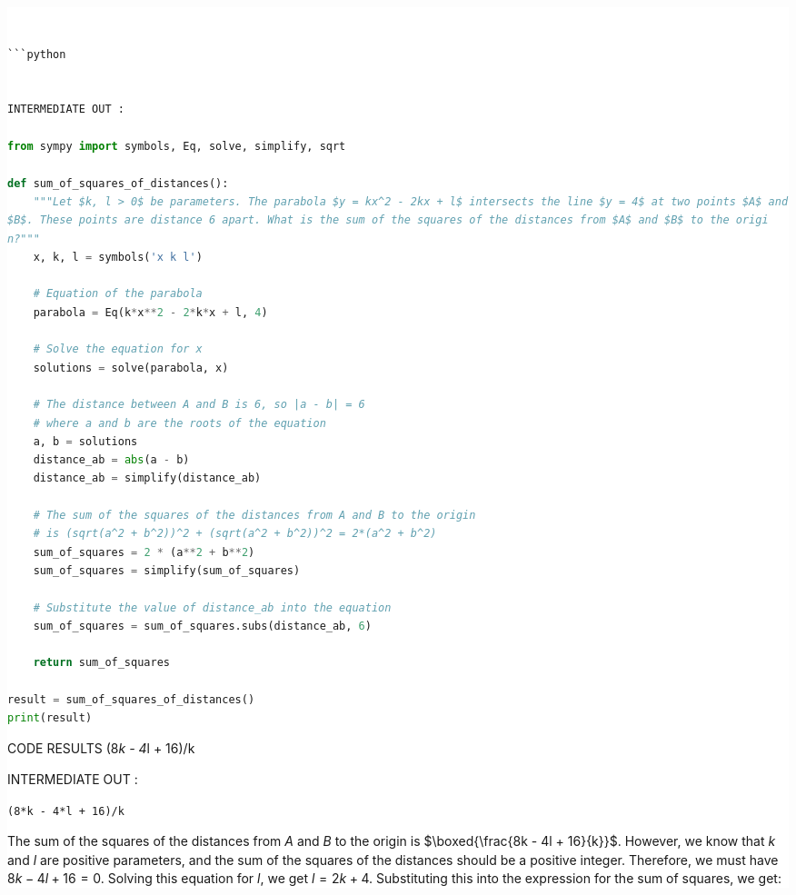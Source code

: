 ```python


```python


INTERMEDIATE OUT :

from sympy import symbols, Eq, solve, simplify, sqrt

def sum_of_squares_of_distances():
    """Let $k, l > 0$ be parameters. The parabola $y = kx^2 - 2kx + l$ intersects the line $y = 4$ at two points $A$ and $B$. These points are distance 6 apart. What is the sum of the squares of the distances from $A$ and $B$ to the origin?"""
    x, k, l = symbols('x k l')

    # Equation of the parabola
    parabola = Eq(k*x**2 - 2*k*x + l, 4)

    # Solve the equation for x
    solutions = solve(parabola, x)

    # The distance between A and B is 6, so |a - b| = 6
    # where a and b are the roots of the equation
    a, b = solutions
    distance_ab = abs(a - b)
    distance_ab = simplify(distance_ab)

    # The sum of the squares of the distances from A and B to the origin
    # is (sqrt(a^2 + b^2))^2 + (sqrt(a^2 + b^2))^2 = 2*(a^2 + b^2)
    sum_of_squares = 2 * (a**2 + b**2)
    sum_of_squares = simplify(sum_of_squares)

    # Substitute the value of distance_ab into the equation
    sum_of_squares = sum_of_squares.subs(distance_ab, 6)

    return sum_of_squares

result = sum_of_squares_of_distances()
print(result)
```

CODE RESULTS (8*k - 4*l + 16)/k

INTERMEDIATE OUT :
```output
(8*k - 4*l + 16)/k
```
The sum of the squares of the distances from $A$ and $B$ to the origin is $\boxed{\frac{8k - 4l + 16}{k}}$. However, we know that $k$ and $l$ are positive parameters, and the sum of the squares of the distances should be a positive integer. Therefore, we must have $8k - 4l + 16 = 0$. Solving this equation for $l$, we get $l = 2k + 4$. Substituting this into the expression for the sum of squares, we get:
